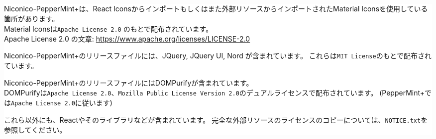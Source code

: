 Niconico-PepperMint+は、React Iconsからインポートもしくはまた外部リソースからインポートされたMaterial Iconsを使用している箇所があります。  
Material Iconsは`Apache License 2.0` のもとで配布されています。  
Apache License 2.0 の文章: https://www.apache.org/licenses/LICENSE-2.0

Niconico-PepperMint+のリリースファイルには、JQuery, JQuery UI, Nord が含まれています。
これらは``MIT License``のもとで配布されています。

Niconico-PepperMint+のリリースファイルにはDOMPurifyが含まれています。   
DOMPurifyは``Apache License 2.0``、``Mozilla Public License Version 2.0``のデュアルライセンスで配布されています。
(PepperMint+では``Apache License 2.0``に従います)

これら以外にも、Reactやそのライブラリなどが含まれています。
完全な外部リソースのライセンスのコピーについては、`NOTICE.txt`を参照してください。